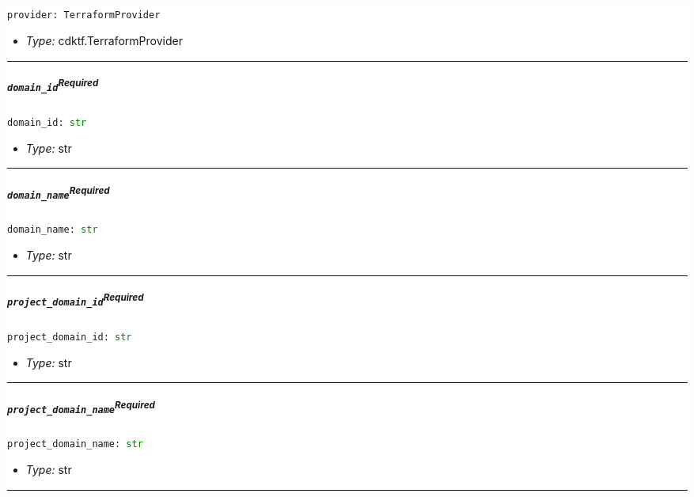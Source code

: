 ```python
provider: TerraformProvider
```

- *Type:* cdktf.TerraformProvider

---

##### `domain_id`<sup>Required</sup> <a name="domain_id" id="@cdktf/provider-opentelekomcloud.dataOpentelekomcloudIdentityAuthScopeV3.DataOpentelekomcloudIdentityAuthScopeV3.property.domainId"></a>

```python
domain_id: str
```

- *Type:* str

---

##### `domain_name`<sup>Required</sup> <a name="domain_name" id="@cdktf/provider-opentelekomcloud.dataOpentelekomcloudIdentityAuthScopeV3.DataOpentelekomcloudIdentityAuthScopeV3.property.domainName"></a>

```python
domain_name: str
```

- *Type:* str

---

##### `project_domain_id`<sup>Required</sup> <a name="project_domain_id" id="@cdktf/provider-opentelekomcloud.dataOpentelekomcloudIdentityAuthScopeV3.DataOpentelekomcloudIdentityAuthScopeV3.property.projectDomainId"></a>

```python
project_domain_id: str
```

- *Type:* str

---

##### `project_domain_name`<sup>Required</sup> <a name="project_domain_name" id="@cdktf/provider-opentelekomcloud.dataOpentelekomcloudIdentityAuthScopeV3.DataOpentelekomcloudIdentityAuthScopeV3.property.projectDomainName"></a>

```python
project_domain_name: str
```

- *Type:* str

---
